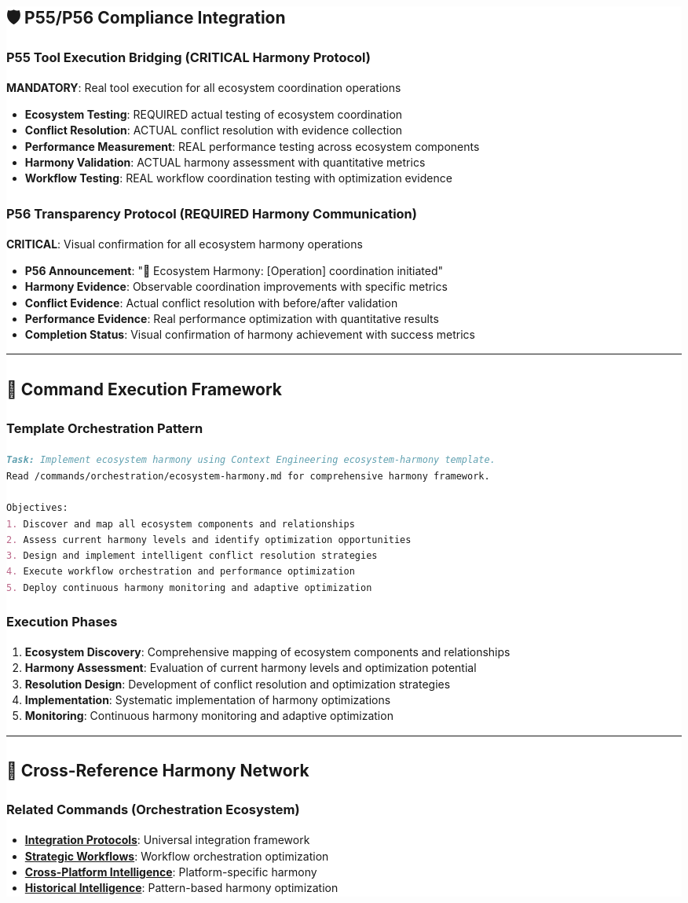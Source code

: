 ## 🛡️ **P55/P56 Compliance Integration**

### **P55 Tool Execution Bridging** (CRITICAL Harmony Protocol)
**MANDATORY**: Real tool execution for all ecosystem coordination operations
- **Ecosystem Testing**: REQUIRED actual testing of ecosystem coordination
- **Conflict Resolution**: ACTUAL conflict resolution with evidence collection
- **Performance Measurement**: REAL performance testing across ecosystem components
- **Harmony Validation**: ACTUAL harmony assessment with quantitative metrics
- **Workflow Testing**: REAL workflow coordination testing with optimization evidence

### **P56 Transparency Protocol** (REQUIRED Harmony Communication)
**CRITICAL**: Visual confirmation for all ecosystem harmony operations
- **P56 Announcement**: "🌿 Ecosystem Harmony: [Operation] coordination initiated"
- **Harmony Evidence**: Observable coordination improvements with specific metrics
- **Conflict Evidence**: Actual conflict resolution with before/after validation
- **Performance Evidence**: Real performance optimization with quantitative results
- **Completion Status**: Visual confirmation of harmony achievement with success metrics

---

## 🎯 **Command Execution Framework**

### **Template Orchestration Pattern**
```markdown
Task: Implement ecosystem harmony using Context Engineering ecosystem-harmony template.
Read /commands/orchestration/ecosystem-harmony.md for comprehensive harmony framework.

Objectives:
1. Discover and map all ecosystem components and relationships
2. Assess current harmony levels and identify optimization opportunities
3. Design and implement intelligent conflict resolution strategies
4. Execute workflow orchestration and performance optimization
5. Deploy continuous harmony monitoring and adaptive optimization
```

### **Execution Phases**
1. **Ecosystem Discovery**: Comprehensive mapping of ecosystem components and relationships
2. **Harmony Assessment**: Evaluation of current harmony levels and optimization potential
3. **Resolution Design**: Development of conflict resolution and optimization strategies
4. **Implementation**: Systematic implementation of harmony optimizations
5. **Monitoring**: Continuous harmony monitoring and adaptive optimization

---

## 🔗 **Cross-Reference Harmony Network**

### **Related Commands** (Orchestration Ecosystem)
- **[Integration Protocols](./integration-protocols.md)**: Universal integration framework
- **[Strategic Workflows](./strategic-workflows.md)**: Workflow orchestration optimization
- **[Cross-Platform Intelligence](../intelligence/cross-platform.md)**: Platform-specific harmony
- **[Historical Intelligence](./historical-intelligence.md)**: Pattern-based harmony optimization
